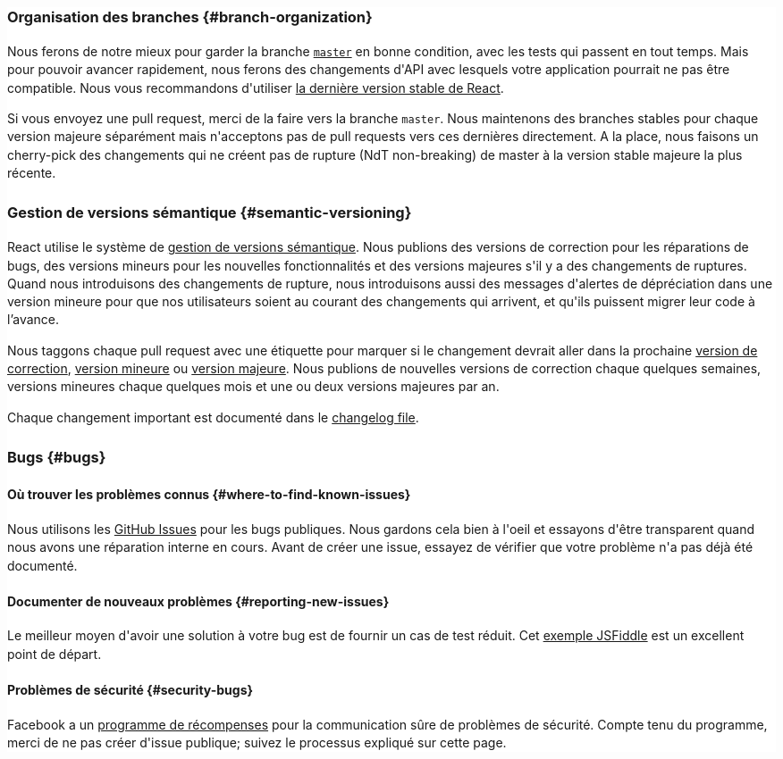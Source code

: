 ### Organisation des branches {#branch-organization}


Nous ferons de notre mieux pour garder la branche [`master`](https://github.com/facebook/react/tree/master) en bonne condition, avec les tests qui passent en tout temps. Mais pour pouvoir avancer rapidement, nous ferons des changements d'API avec lesquels votre application pourrait ne pas être compatible. Nous vous recommandons d'utiliser [la dernière version stable de React](/downloads.html).

Si vous envoyez une pull request, merci de la faire vers la branche `master`. Nous maintenons des branches  stables pour chaque version majeure séparément mais n'acceptons pas de pull requests vers ces dernières directement. A  la place, nous faisons un cherry-pick des changements qui ne créent pas de rupture (NdT non-breaking) de master à la version stable majeure la plus récente.

### Gestion de versions sémantique {#semantic-versioning}


React utilise le système de [gestion de versions sémantique](https://semver.org/). Nous publions des versions de correction pour les réparations de bugs, des versions mineurs pour les nouvelles fonctionnalités et des versions majeures s'il y a des changements de ruptures. Quand nous introduisons des changements de rupture, nous introduisons aussi des messages d'alertes de dépréciation dans une version mineure pour que nos utilisateurs soient au courant des changements qui arrivent, et qu'ils puissent migrer leur code à l’avance.

Nous taggons chaque pull request avec une étiquette pour marquer si le changement devrait aller dans la  prochaine [version de correction](https://github.com/facebook/react/pulls?q=is:open+is:pr+label:semver-patch), [version mineure](https://github.com/facebook/react/pulls?q=is:open+is:pr+label:semver-minor) ou [version majeure](https://github.com/facebook/react/pulls?q=is:open+is:pr+label:semver-major). Nous publions de nouvelles versions de correction chaque quelques semaines, versions mineures chaque quelques mois et une ou deux versions majeures par an.


Chaque changement important est documenté dans le [changelog file](https://github.com/facebook/react/blob/master/CHANGELOG.md).

### Bugs {#bugs}

#### Où trouver les problèmes connus {#where-to-find-known-issues}


Nous utilisons les [GitHub Issues](https://github.com/facebook/react/issues) pour les bugs publiques. Nous gardons cela bien à l'oeil et essayons d'être transparent quand nous avons une réparation interne en cours. Avant de créer une issue, essayez de vérifier que votre problème n'a pas déjà été documenté.

#### Documenter de nouveaux problèmes {#reporting-new-issues}


Le meilleur moyen d'avoir une  solution à votre bug est de fournir un cas de test réduit. Cet [exemple JSFiddle](https://jsfiddle.net/Luktwrdm/) est un excellent point de départ.

#### Problèmes de sécurité {#security-bugs}


Facebook a un [programme de récompenses](https://www.facebook.com/whitehat/) pour la communication sûre de problèmes de sécurité. Compte tenu du programme, merci de ne pas créer d'issue publique; suivez le processus expliqué sur cette page.
